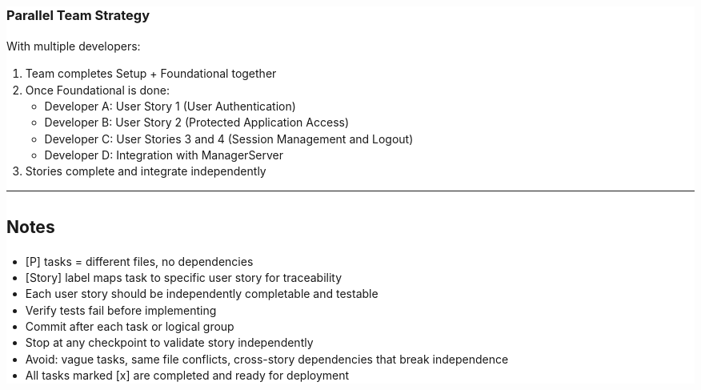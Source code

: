 ### Parallel Team Strategy

With multiple developers:

1. Team completes Setup + Foundational together
2. Once Foundational is done:
   - Developer A: User Story 1 (User Authentication)
   - Developer B: User Story 2 (Protected Application Access)
   - Developer C: User Stories 3 and 4 (Session Management and Logout)
   - Developer D: Integration with ManagerServer
3. Stories complete and integrate independently

---

## Notes

- [P] tasks = different files, no dependencies
- [Story] label maps task to specific user story for traceability
- Each user story should be independently completable and testable
- Verify tests fail before implementing
- Commit after each task or logical group
- Stop at any checkpoint to validate story independently
- Avoid: vague tasks, same file conflicts, cross-story dependencies that break independence
- All tasks marked [x] are completed and ready for deployment